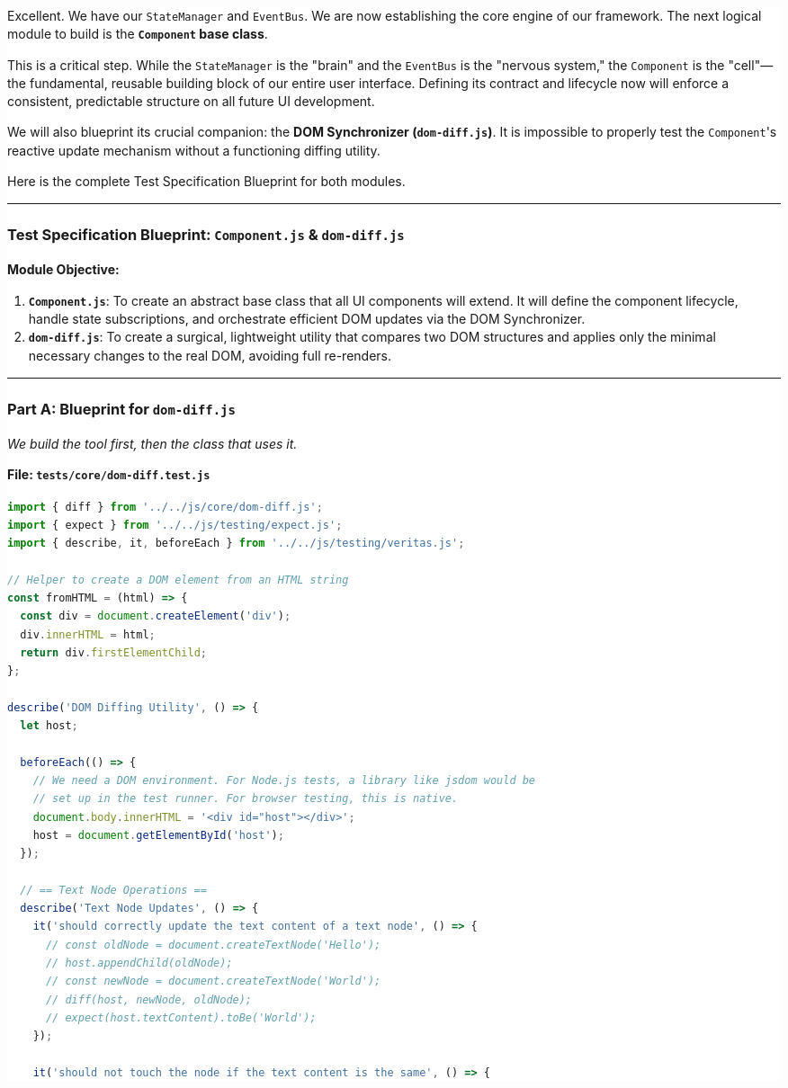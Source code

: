 Excellent. We have our `StateManager` and `EventBus`. We are now establishing the core engine of our framework. The next logical module to build is the **`Component` base class**.

This is a critical step. While the `StateManager` is the "brain" and the `EventBus` is the "nervous system," the `Component` is the "cell"—the fundamental, reusable building block of our entire user interface. Defining its contract and lifecycle now will enforce a consistent, predictable structure on all future UI development.

We will also blueprint its crucial companion: the **DOM Synchronizer (`dom-diff.js`)**. It is impossible to properly test the `Component`'s reactive update mechanism without a functioning diffing utility.

Here is the complete Test Specification Blueprint for both modules.

---

### **Test Specification Blueprint: `Component.js` & `dom-diff.js`**

**Module Objective:**
1.  **`Component.js`**: To create an abstract base class that all UI components will extend. It will define the component lifecycle, handle state subscriptions, and orchestrate efficient DOM updates via the DOM Synchronizer.
2.  **`dom-diff.js`**: To create a surgical, lightweight utility that compares two DOM structures and applies only the minimal necessary changes to the real DOM, avoiding full re-renders.

---

### **Part A: Blueprint for `dom-diff.js`**

*We build the tool first, then the class that uses it.*

**File: `tests/core/dom-diff.test.js`**

```javascript
import { diff } from '../../js/core/dom-diff.js';
import { expect } from '../../js/testing/expect.js';
import { describe, it, beforeEach } from '../../js/testing/veritas.js';

// Helper to create a DOM element from an HTML string
const fromHTML = (html) => {
  const div = document.createElement('div');
  div.innerHTML = html;
  return div.firstElementChild;
};

describe('DOM Diffing Utility', () => {
  let host;

  beforeEach(() => {
    // We need a DOM environment. For Node.js tests, a library like jsdom would be
    // set up in the test runner. For browser testing, this is native.
    document.body.innerHTML = '<div id="host"></div>';
    host = document.getElementById('host');
  });

  // == Text Node Operations ==
  describe('Text Node Updates', () => {
    it('should correctly update the text content of a text node', () => {
      // const oldNode = document.createTextNode('Hello');
      // host.appendChild(oldNode);
      // const newNode = document.createTextNode('World');
      // diff(host, newNode, oldNode);
      // expect(host.textContent).toBe('World');
    });

    it('should not touch the node if the text content is the same', () => {
```